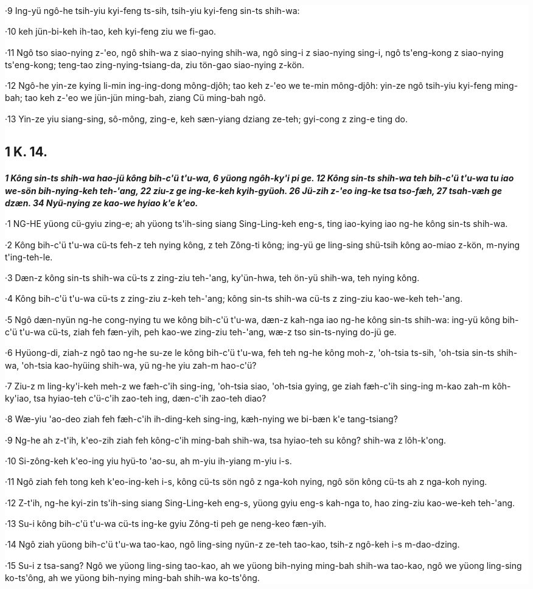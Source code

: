 ·9 Ing-yü ngô-he tsih-yiu kyi-feng ts-sih, tsih-yiu kyi-feng sin-ts shih-wa:

·10 keh jün-bi-keh ih-tao, keh kyi-feng ziu we fi-gao.

·11 Ngô tso siao-nying z-'eo, ngô shih-wa z siao-nying shih-wa, ngô sing-i z siao-nying sing-i, ngô ts'eng-kong z siao-nying ts'eng-kong; teng-tao zing-nying-tsiang-da, ziu tön-gao siao-nying z-kön.

·12 Ngô-he yin-ze kying li-min ing-ing-dong mông-djôh; tao keh z-'eo we te-min mông-djôh: yin-ze ngô tsih-yiu kyi-feng ming-bah; tao keh z-'eo we jün-jün ming-bah, ziang Cü ming-bah ngô.

·13 Yin-ze yiu siang-sing, sô-mông, zing-e, keh sæn-yiang dziang ze-teh; gyi-cong z zing-e ting do.


## 1 K. 14.

**_1 Kông sin-ts shih-wa hao-jü kông bih-c'ü t'u-wa, 6 yüong ngôh-ky'i pi ge. 12 Kông sin-ts shih-wa teh bih-c'ü t'u-wa tu iao we-sön bih-nying-keh teh-'ang, 22 ziu-z ge ing-ke-keh kyih-gyüoh. 26 Jü-zih z-'eo ing-ke tsa tso-fæh, 27 tsah-væh ge dzæn. 34 Nyü-nying ze kao-we hyiao k'e k'eo._**

·1 NG-HE yüong cü-gyiu zing-e; ah yüong ts'ih-sing siang Sing-Ling-keh eng-s, ting iao-kying iao ng-he kông sin-ts shih-wa.

·2 Kông bih-c'ü t'u-wa cü-ts feh-z teh nying kông, z teh Zông-ti kông; ing-yü ge ling-sing shü-tsih kông ao-miao z-kön, m-nying t'ing-teh-le.

·3 Dæn-z kông sin-ts shih-wa cü-ts z zing-ziu teh-'ang, ky'ün-hwa, teh ön-yü shih-wa, teh nying kông.

·4 Kông bih-c'ü t'u-wa cü-ts z zing-ziu z-keh teh-'ang; kông sin-ts shih-wa cü-ts z zing-ziu kao-we-keh teh-'ang.

·5 Ngô dæn-nyün ng-he cong-nying tu we kông bih-c'ü t'u-wa, dæn-z kah-nga iao ng-he kông sin-ts shih-wa: ing-yü kông bih-c'ü t'u-wa cü-ts, ziah feh fæn-yih, peh kao-we zing-ziu teh-'ang, wæ-z tso sin-ts-nying do-jü ge.

·6 Hyüong-di, ziah-z ngô tao ng-he su-ze le kông bih-c'ü t'u-wa, feh teh ng-he kông moh-z, 'oh-tsia ts-sih, 'oh-tsia sin-ts shih-wa, 'oh-tsia kao-hyüing shih-wa, yü ng-he yiu zah-m hao-c'ü?

·7 Ziu-z m ling-ky'i-keh meh-z we fæh-c'ih sing-ing, 'oh-tsia siao, 'oh-tsia gying, ge ziah fæh-c'ih sing-ing m-kao zah-m kôh-ky'iao, tsa hyiao-teh c'ü-c'ih zao-teh ing, dæn-c'ih zao-teh diao?

·8 Wæ-yiu 'ao-deo ziah feh fæh-c'ih ih-ding-keh sing-ing, kæh-nying we bi-bæn k'e tang-tsiang?

·9 Ng-he ah z-t'ih, k'eo-zih ziah feh kông-c'ih ming-bah shih-wa, tsa hyiao-teh su kông? shih-wa z lôh-k'ong.

·10 Si-zông-keh k'eo-ing yiu hyü-to 'ao-su, ah m-yiu ih-yiang m-yiu i-s.

·11 Ngô ziah feh tong keh k'eo-ing-keh i-s, kông cü-ts sön ngô z nga-koh nying, ngô sön kông cü-ts ah z nga-koh nying.

·12 Z-t'ih, ng-he kyi-zin ts'ih-sing siang Sing-Ling-keh eng-s, yüong gyiu eng-s kah-nga to, hao zing-ziu kao-we-keh teh-'ang.

·13 Su-i kông bih-c'ü t'u-wa cü-ts ing-ke gyiu Zông-ti peh ge neng-keo fæn-yih.

·14 Ngô ziah yüong bih-c'ü t'u-wa tao-kao, ngô ling-sing nyün-z ze-teh tao-kao, tsih-z ngô-keh i-s m-dao-dzing.

·15 Su-i z tsa-sang? Ngô we yüong ling-sing tao-kao, ah we yüong bih-nying ming-bah shih-wa tao-kao, ngô we yüong ling-sing ko-ts'ông, ah we yüong bih-nying ming-bah shih-wa ko-ts'ông.
